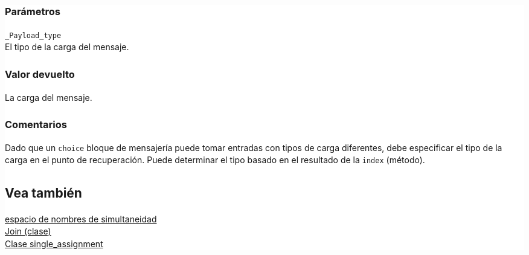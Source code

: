 ### <a name="parameters"></a>Parámetros  
 `_Payload_type`  
 El tipo de la carga del mensaje.  
  
### <a name="return-value"></a>Valor devuelto  
 La carga del mensaje.  
  
### <a name="remarks"></a>Comentarios  
 Dado que un `choice` bloque de mensajería puede tomar entradas con tipos de carga diferentes, debe especificar el tipo de la carga en el punto de recuperación. Puede determinar el tipo basado en el resultado de la `index` (método).  
  
## <a name="see-also"></a>Vea también  
 [espacio de nombres de simultaneidad](../../../parallel/concrt/reference/concurrency-namespace.md)   
 [Join (clase)](../../../parallel/concrt/reference/join-class.md)   
 [Clase single_assignment](../../../parallel/concrt/reference/single-assignment-class.md)
